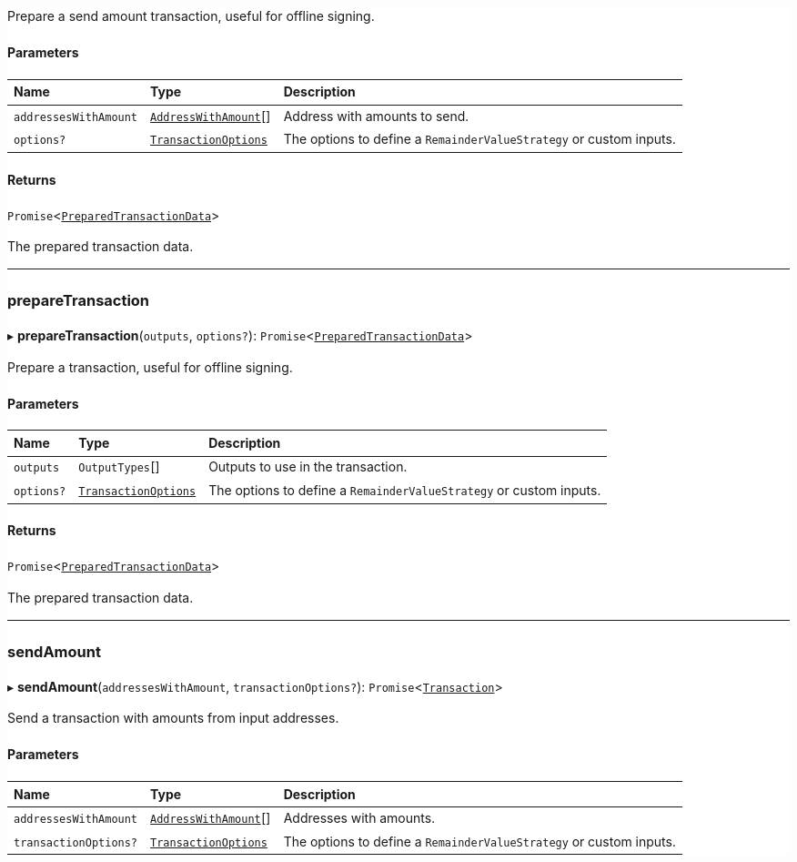 Prepare a send amount transaction, useful for offline signing.

#### Parameters

| Name | Type | Description |
| :------ | :------ | :------ |
| `addressesWithAmount` | [`AddressWithAmount`](../interfaces/AddressWithAmount.md)[] | Address with amounts to send. |
| `options?` | [`TransactionOptions`](../interfaces/TransactionOptions.md) | The options to define a `RemainderValueStrategy` or custom inputs. |

#### Returns

`Promise`<[`PreparedTransactionData`](../interfaces/PreparedTransactionData.md)\>

The prepared transaction data.

___

### prepareTransaction

▸ **prepareTransaction**(`outputs`, `options?`): `Promise`<[`PreparedTransactionData`](../interfaces/PreparedTransactionData.md)\>

Prepare a transaction, useful for offline signing.

#### Parameters

| Name | Type | Description |
| :------ | :------ | :------ |
| `outputs` | `OutputTypes`[] | Outputs to use in the transaction. |
| `options?` | [`TransactionOptions`](../interfaces/TransactionOptions.md) | The options to define a `RemainderValueStrategy` or custom inputs. |

#### Returns

`Promise`<[`PreparedTransactionData`](../interfaces/PreparedTransactionData.md)\>

The prepared transaction data.

___

### sendAmount

▸ **sendAmount**(`addressesWithAmount`, `transactionOptions?`): `Promise`<[`Transaction`](../interfaces/Transaction.md)\>

Send a transaction with amounts from input addresses.

#### Parameters

| Name | Type | Description |
| :------ | :------ | :------ |
| `addressesWithAmount` | [`AddressWithAmount`](../interfaces/AddressWithAmount.md)[] | Addresses with amounts. |
| `transactionOptions?` | [`TransactionOptions`](../interfaces/TransactionOptions.md) | The options to define a `RemainderValueStrategy` or custom inputs. |
